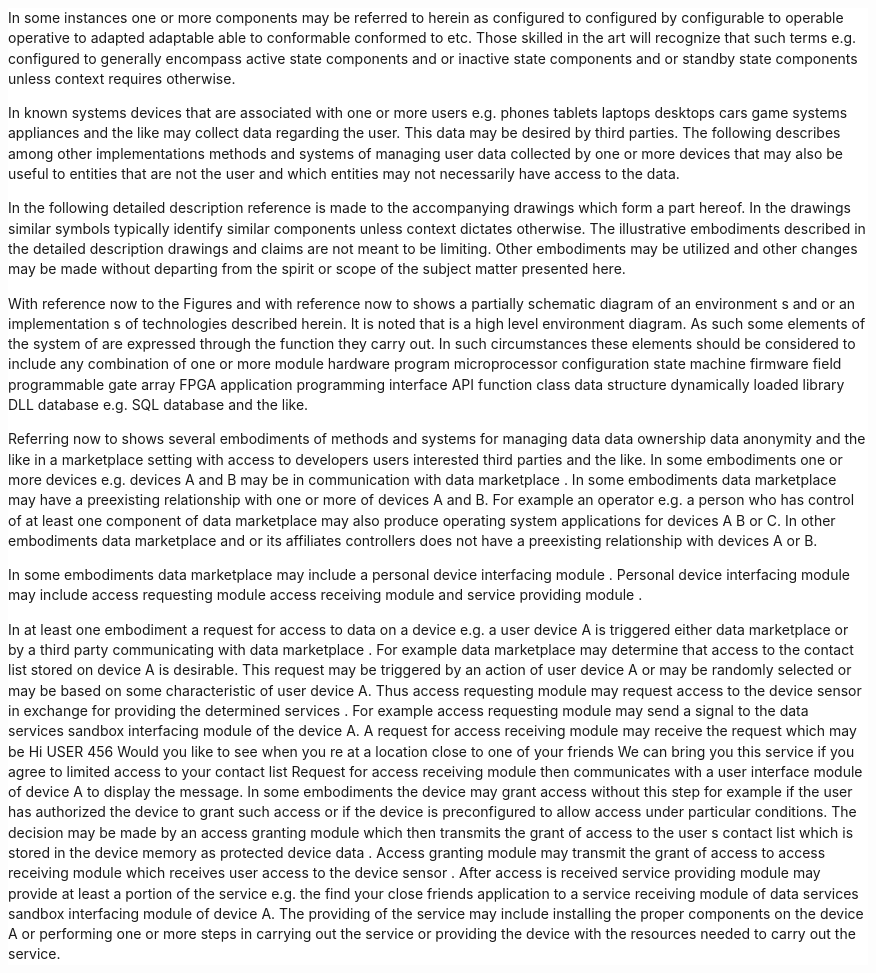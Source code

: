 In some instances one or more components may be referred to herein as configured to configured by configurable to operable operative to adapted adaptable able to conformable conformed to etc. Those skilled in the art will recognize that such terms e.g. configured to generally encompass active state components and or inactive state components and or standby state components unless context requires otherwise.

In known systems devices that are associated with one or more users e.g. phones tablets laptops desktops cars game systems appliances and the like may collect data regarding the user. This data may be desired by third parties. The following describes among other implementations methods and systems of managing user data collected by one or more devices that may also be useful to entities that are not the user and which entities may not necessarily have access to the data.

In the following detailed description reference is made to the accompanying drawings which form a part hereof. In the drawings similar symbols typically identify similar components unless context dictates otherwise. The illustrative embodiments described in the detailed description drawings and claims are not meant to be limiting. Other embodiments may be utilized and other changes may be made without departing from the spirit or scope of the subject matter presented here.

With reference now to the Figures and with reference now to shows a partially schematic diagram of an environment s and or an implementation s of technologies described herein. It is noted that is a high level environment diagram. As such some elements of the system of are expressed through the function they carry out. In such circumstances these elements should be considered to include any combination of one or more module hardware program microprocessor configuration state machine firmware field programmable gate array FPGA application programming interface API function class data structure dynamically loaded library DLL database e.g. SQL database and the like.

Referring now to shows several embodiments of methods and systems for managing data data ownership data anonymity and the like in a marketplace setting with access to developers users interested third parties and the like. In some embodiments one or more devices e.g. devices A and B may be in communication with data marketplace . In some embodiments data marketplace may have a preexisting relationship with one or more of devices A and B. For example an operator e.g. a person who has control of at least one component of data marketplace may also produce operating system applications for devices A B or C. In other embodiments data marketplace and or its affiliates controllers does not have a preexisting relationship with devices A or B.

In some embodiments data marketplace may include a personal device interfacing module . Personal device interfacing module may include access requesting module access receiving module and service providing module .

In at least one embodiment a request for access to data on a device e.g. a user device A is triggered either data marketplace or by a third party communicating with data marketplace . For example data marketplace may determine that access to the contact list stored on device A is desirable. This request may be triggered by an action of user device A or may be randomly selected or may be based on some characteristic of user device A. Thus access requesting module may request access to the device sensor in exchange for providing the determined services . For example access requesting module may send a signal to the data services sandbox interfacing module of the device A. A request for access receiving module may receive the request which may be Hi USER 456 Would you like to see when you re at a location close to one of your friends We can bring you this service if you agree to limited access to your contact list Request for access receiving module then communicates with a user interface module of device A to display the message. In some embodiments the device may grant access without this step for example if the user has authorized the device to grant such access or if the device is preconfigured to allow access under particular conditions. The decision may be made by an access granting module which then transmits the grant of access to the user s contact list which is stored in the device memory as protected device data . Access granting module may transmit the grant of access to access receiving module which receives user access to the device sensor . After access is received service providing module may provide at least a portion of the service e.g. the find your close friends application to a service receiving module of data services sandbox interfacing module of device A. The providing of the service may include installing the proper components on the device A or performing one or more steps in carrying out the service or providing the device with the resources needed to carry out the service.
